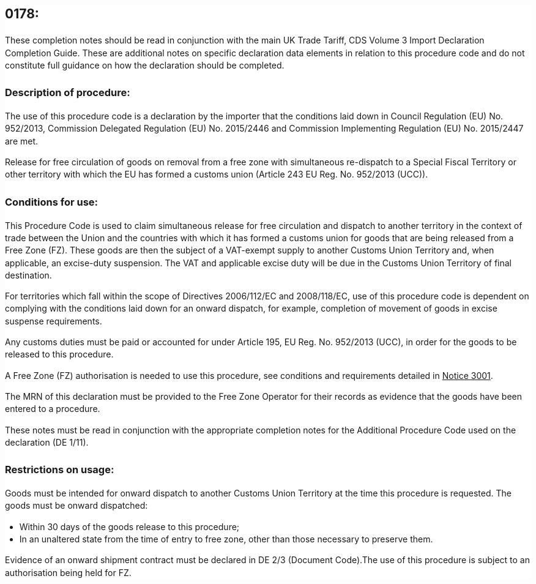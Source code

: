 0178:
-----

These completion notes should be read in conjunction with the main UK Trade Tariff, CDS Volume 3 Import Declaration Completion Guide. These are additional notes on specific declaration data elements in relation to this procedure code and do not constitute full guidance on how the declaration should be completed.

### Description of procedure:

The use of this procedure code is a declaration by the importer that the conditions laid down in Council Regulation (EU) No. 952/2013, Commission Delegated Regulation (EU) No. 2015/2446 and Commission Implementing Regulation (EU) No. 2015/2447 are met.

Release for free circulation of goods on removal from a free zone with simultaneous re-dispatch to a Special Fiscal Territory or other territory with which the EU has formed a customs union (Article 243 EU Reg. No. 952/2013 (UCC)).

### Conditions for use:

This Procedure Code is used to claim simultaneous release for free circulation and dispatch to another territory in the context of trade between the Union and the countries with which it has formed a customs union for goods that are being released from a Free Zone (FZ). These goods are then the subject of a VAT-exempt supply to another Customs Union Territory and, when applicable, an excise-duty suspension. The VAT and applicable excise duty will be due in the Customs Union Territory of final destination.

For territories which fall within the scope of Directives 2006/112/EC and 2008/118/EC, use of this procedure code is dependent on complying with the conditions laid down for an onward dispatch, for example, completion of movement of goods in excise suspense requirements.

Any customs duties must be paid or accounted for under Article 195, EU Reg. No. 952/2013 (UCC), in order for the goods to be released to this procedure.

A Free Zone (FZ) authorisation is needed to use this procedure, see conditions and requirements detailed in [Notice 3001](https://www.gov.uk/government/publications/notice-3001-special-procedures-for-the-union-customs-code).

The MRN of this declaration must be provided to the Free Zone Operator for their records as evidence that the goods have been entered to a procedure.

These notes must be read in conjunction with the appropriate completion notes for the Additional Procedure Code used on the declaration (DE 1/11).

### Restrictions on usage:

Goods must be intended for onward dispatch to another Customs Union Territory at the time this procedure is requested. The goods must be onward dispatched:

 * Within 30 days of the goods release to this procedure;
 * In an unaltered state from the time of entry to free zone, other than those necessary to preserve them.

Evidence of an onward shipment contract must be declared in DE 2/3 (Document Code).The use of this procedure is subject to an authorisation being held for FZ.

